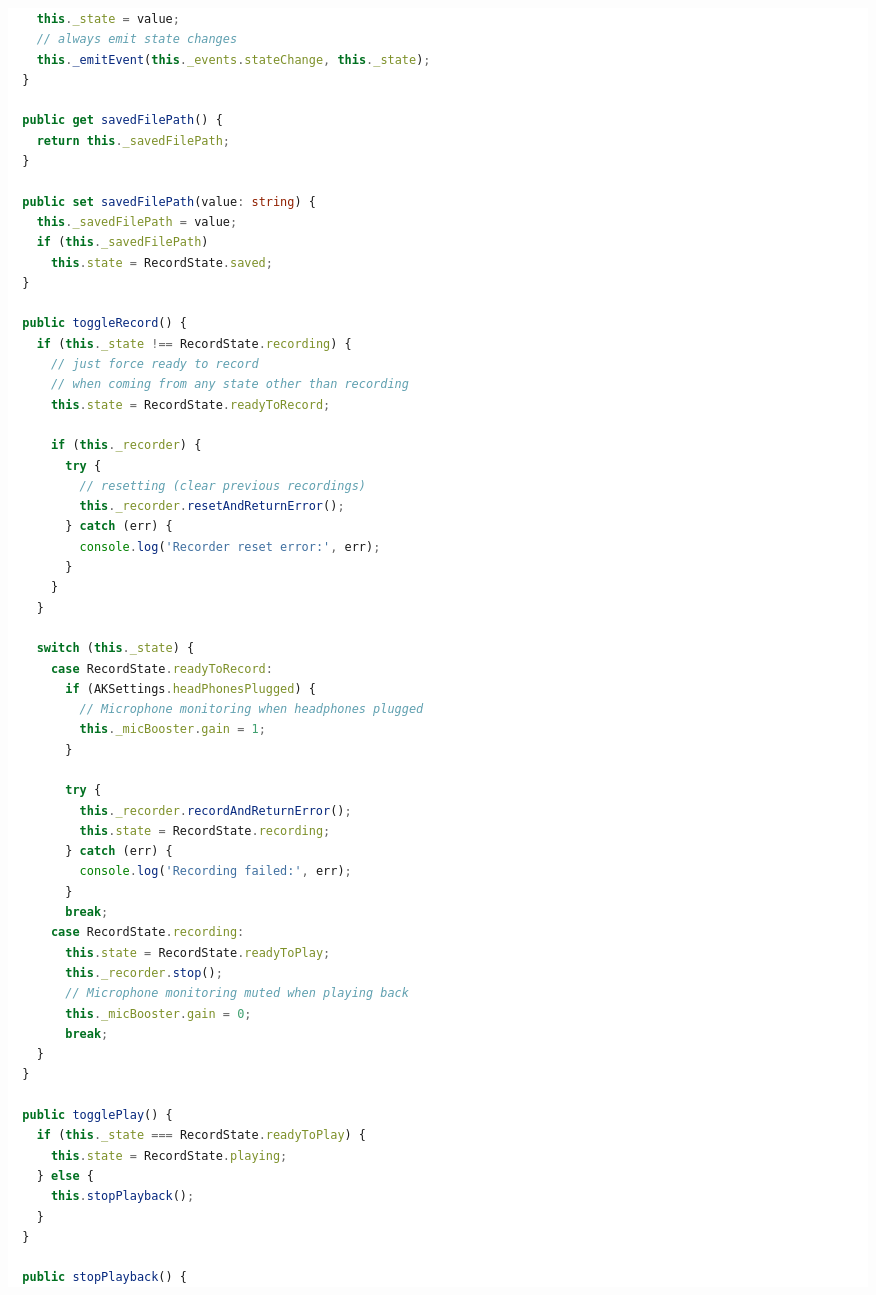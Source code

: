 ```ts
    this._state = value;
    // always emit state changes
    this._emitEvent(this._events.stateChange, this._state);
  }

  public get savedFilePath() {
    return this._savedFilePath;
  }

  public set savedFilePath(value: string) {
    this._savedFilePath = value;
    if (this._savedFilePath)
      this.state = RecordState.saved;
  }

  public toggleRecord() {
    if (this._state !== RecordState.recording) {
      // just force ready to record
      // when coming from any state other than recording
      this.state = RecordState.readyToRecord;

      if (this._recorder) {
        try {
          // resetting (clear previous recordings)
          this._recorder.resetAndReturnError();
        } catch (err) {
          console.log('Recorder reset error:', err);
        }
      }
    }

    switch (this._state) {
      case RecordState.readyToRecord:
        if (AKSettings.headPhonesPlugged) {
          // Microphone monitoring when headphones plugged
          this._micBooster.gain = 1;
        }

        try {
          this._recorder.recordAndReturnError();
          this.state = RecordState.recording;
        } catch (err) {
          console.log('Recording failed:', err);
        }
        break;
      case RecordState.recording:
        this.state = RecordState.readyToPlay;
        this._recorder.stop();
        // Microphone monitoring muted when playing back
        this._micBooster.gain = 0;
        break;
    }
  } 

  public togglePlay() {
    if (this._state === RecordState.readyToPlay) {
      this.state = RecordState.playing;
    } else {
      this.stopPlayback();
    }
  }

  public stopPlayback() {
```